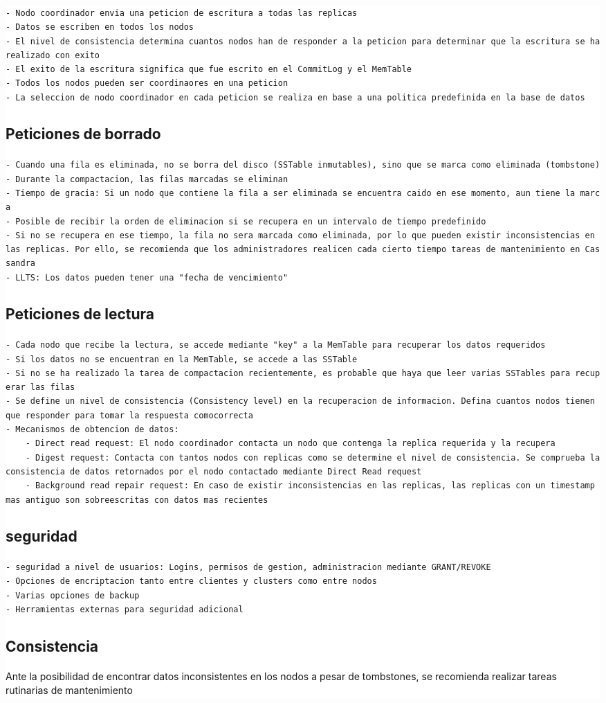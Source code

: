     - Nodo coordinador envia una peticion de escritura a todas las replicas 
    - Datos se escriben en todos los nodos 
    - El nivel de consistencia determina cuantos nodos han de responder a la peticion para determinar que la escritura se ha realizado con exito
    - El exito de la escritura significa que fue escrito en el CommitLog y el MemTable
    - Todos los nodos pueden ser coordinaores en una peticion
    - La seleccion de nodo coordinador en cada peticion se realiza en base a una politica predefinida en la base de datos

## Peticiones de borrado

    - Cuando una fila es eliminada, no se borra del disco (SSTable inmutables), sino que se marca como eliminada (tombstone)
    - Durante la compactacion, las filas marcadas se eliminan
    - Tiempo de gracia: Si un nodo que contiene la fila a ser eliminada se encuentra caido en ese momento, aun tiene la marca 
    - Posible de recibir la orden de eliminacion si se recupera en un intervalo de tiempo predefinido
    - Si no se recupera en ese tiempo, la fila no sera marcada como eliminada, por lo que pueden existir inconsistencias en las replicas. Por ello, se recomienda que los administradores realicen cada cierto tiempo tareas de mantenimiento en Cassandra
    - LLTS: Los datos pueden tener una "fecha de vencimiento"

## Peticiones de lectura

    - Cada nodo que recibe la lectura, se accede mediante "key" a la MemTable para recuperar los datos requeridos
    - Si los datos no se encuentran en la MemTable, se accede a las SSTable
    - Si no se ha realizado la tarea de compactacion recientemente, es probable que haya que leer varias SSTables para recuperar las filas 
    - Se define un nivel de consistencia (Consistency level) en la recuperacion de informacion. Defina cuantos nodos tienen que responder para tomar la respuesta comocorrecta
    - Mecanismos de obtencion de datos:
        - Direct read request: El nodo coordinador contacta un nodo que contenga la replica requerida y la recupera
        - Digest request: Contacta con tantos nodos con replicas como se determine el nivel de consistencia. Se comprueba la consistencia de datos retornados por el nodo contactado mediante Direct Read request
        - Background read repair request: En caso de existir inconsistencias en las replicas, las replicas con un timestamp mas antiguo son sobreescritas con datos mas recientes

## seguridad

    - seguridad a nivel de usuarios: Logins, permisos de gestion, administracion mediante GRANT/REVOKE
    - Opciones de encriptacion tanto entre clientes y clusters como entre nodos
    - Varias opciones de backup
    - Herramientas externas para seguridad adicional

## Consistencia 
    
Ante la posibilidad de encontrar datos inconsistentes en los nodos a pesar de tombstones, se recomienda realizar tareas rutinarias de mantenimiento
